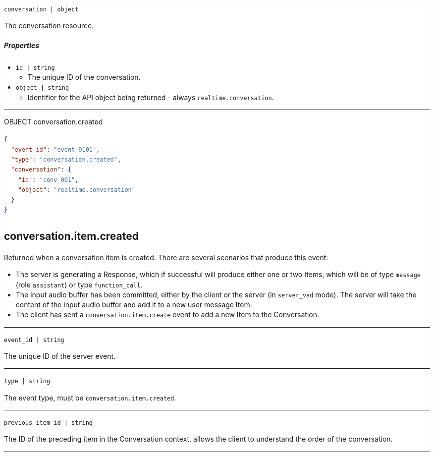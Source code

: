 
`conversation | object`

The conversation resource.

##### Properties

- `id | string`
  - The unique ID of the conversation.
- `object | string`
  - Identifier for the API object being returned - always `realtime.conversation`.

---

OBJECT conversation.created

```json
{
  "event_id": "event_9101",
  "type": "conversation.created",
  "conversation": {
    "id": "conv_001",
    "object": "realtime.conversation"
  }
}
```

## conversation.item.created

Returned when a conversation item is created. There are several scenarios that produce this event:

- The server is generating a Response, which if successful will produce either one or two Items, which will be of type `message` (role `assistant`) or type `function_call`.
- The input audio buffer has been committed, either by the client or the server (in `server_vad` mode). The server will take the content of the input audio buffer and add it to a new user message Item.
- The client has sent a `conversation.item.create` event to add a new Item to the Conversation.

---

`event_id | string`

The unique ID of the server event.

---

`type | string`

The event type, must be `conversation.item.created`.

---

`previous_item_id | string`

The ID of the preceding item in the Conversation context, allows the client to understand the order of the conversation.

---
